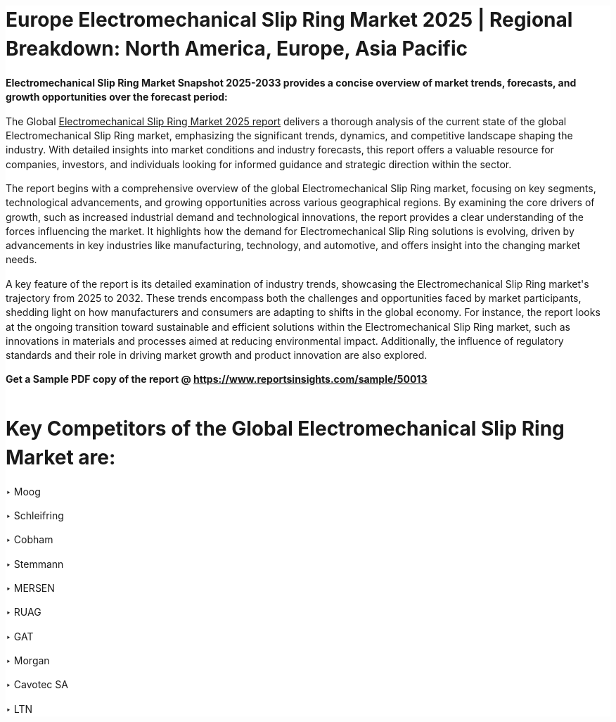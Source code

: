 # Europe Electromechanical Slip Ring Market 2025 | Regional Breakdown: North America, Europe, Asia Pacific

<strong>Electromechanical Slip Ring Market Snapshot 2025-2033 provides a concise overview of market trends, forecasts, and growth opportunities over the forecast period:</strong>

The Global <a href=https://www.reportsinsights.com/sample/50013>Electromechanical Slip Ring Market 2025 report</a> delivers a thorough analysis of the current state of the global Electromechanical Slip Ring market, emphasizing the significant trends, dynamics, and competitive landscape shaping the industry. With detailed insights into market conditions and industry forecasts, this report offers a valuable resource for companies, investors, and individuals looking for informed guidance and strategic direction within the sector.

The report begins with a comprehensive overview of the global Electromechanical Slip Ring market, focusing on key segments, technological advancements, and growing opportunities across various geographical regions. By examining the core drivers of growth, such as increased industrial demand and technological innovations, the report provides a clear understanding of the forces influencing the market. It highlights how the demand for Electromechanical Slip Ring solutions is evolving, driven by advancements in key industries like manufacturing, technology, and automotive, and offers insight into the changing market needs.

A key feature of the report is its detailed examination of industry trends, showcasing the Electromechanical Slip Ring market's trajectory from 2025 to 2032. These trends encompass both the challenges and opportunities faced by market participants, shedding light on how manufacturers and consumers are adapting to shifts in the global economy. For instance, the report looks at the ongoing transition toward sustainable and efficient solutions within the Electromechanical Slip Ring market, such as innovations in materials and processes aimed at reducing environmental impact. Additionally, the influence of regulatory standards and their role in driving market growth and product innovation are also explored.

<strong>Get a Sample PDF copy of the report @ <a href=https://www.reportsinsights.com/sample/50013>https://www.reportsinsights.com/sample/50013</a></strong>

# <strong>Key Competitors of the Global Electromechanical Slip Ring Market are:</strong>

‣ Moog

‣ Schleifring

‣ Cobham

‣ Stemmann

‣ MERSEN

‣ RUAG

‣ GAT

‣ Morgan

‣ Cavotec SA

‣ LTN
